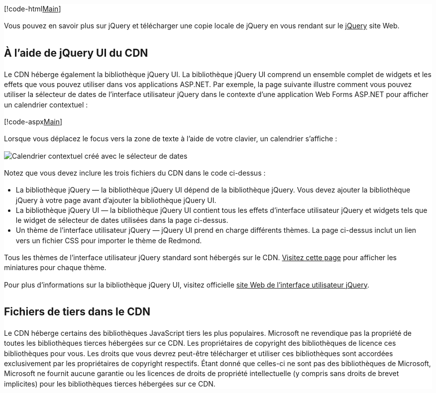 [!code-html[Main](overview/samples/sample5.html)]

Vous pouvez en savoir plus sur jQuery et télécharger une copie locale de jQuery en vous rendant sur le [jQuery](http://jquery.com/) site Web.

<a id="Using_jQuery_UI_from_the_CDN_22"></a>

## <a name="using-jquery-ui-from-the-cdn"></a>À l’aide de jQuery UI du CDN

Le CDN héberge également la bibliothèque jQuery UI. La bibliothèque jQuery UI comprend un ensemble complet de widgets et les effets que vous pouvez utiliser dans vos applications ASP.NET. Par exemple, la page suivante illustre comment vous pouvez utiliser la sélecteur de dates de l’interface utilisateur jQuery dans le contexte d’une application Web Forms ASP.NET pour afficher un calendrier contextuel :

[!code-aspx[Main](overview/samples/sample6.aspx)]

Lorsque vous déplacez le focus vers la zone de texte à l’aide de votre clavier, un calendrier s’affiche :

![Calendrier contextuel créé avec le sélecteur de dates](overview/_static/image1.png)

Notez que vous devez inclure les trois fichiers du CDN dans le code ci-dessus :

- La bibliothèque jQuery &mdash; la bibliothèque jQuery UI dépend de la bibliothèque jQuery. Vous devez ajouter la bibliothèque jQuery à votre page avant d’ajouter la bibliothèque jQuery UI.
- La bibliothèque jQuery UI &mdash; la bibliothèque jQuery UI contient tous les effets d’interface utilisateur jQuery et widgets tels que le widget de sélecteur de dates utilisées dans la page ci-dessus.
- Un thème de l’interface utilisateur jQuery &mdash; jQuery UI prend en charge différents thèmes. La page ci-dessus inclut un lien vers un fichier CSS pour importer le thème de Redmond.

Tous les thèmes de l’interface utilisateur jQuery standard sont hébergés sur le CDN. [Visitez cette page](jquery-ui/cdnjqueryui1910.md "jQuery UI 1.8.10 dans le CDN Microsoft Ajax") pour afficher les miniatures pour chaque thème.

Pour plus d’informations sur la bibliothèque jQuery UI, visitez officielle [site Web de l’interface utilisateur jQuery](http://jQueryUI.com "site Web de l’interface utilisateur jQuery").

<a id="Third-Party_Files_on_the_CDN_23"></a>

## <a name="third-party-files-on-the-cdn"></a>Fichiers de tiers dans le CDN

Le CDN héberge certains des bibliothèques JavaScript tiers les plus populaires. Microsoft ne revendique pas la propriété de toutes les bibliothèques tierces hébergées sur ce CDN. Les propriétaires de copyright des bibliothèques de licence ces bibliothèques pour vous. Les droits que vous devrez peut-être télécharger et utiliser ces bibliothèques sont accordées exclusivement par les propriétaires de copyright respectifs. Étant donné que celles-ci ne sont pas des bibliothèques de Microsoft, Microsoft ne fournit aucune garantie ou les licences de droits de propriété intellectuelle (y compris sans droits de brevet implicites) pour les bibliothèques tierces hébergées sur ce CDN.

<a id="jQuery_Releases_on_the_CDN_0"></a>
